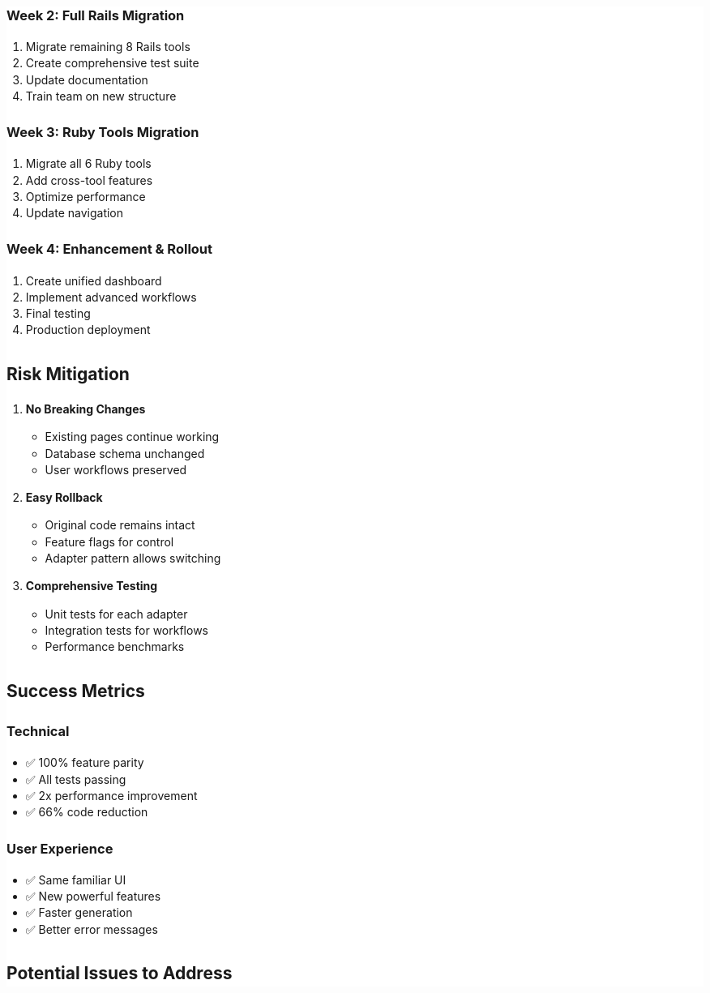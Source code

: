 ### Week 2: Full Rails Migration
1. Migrate remaining 8 Rails tools
2. Create comprehensive test suite
3. Update documentation
4. Train team on new structure

### Week 3: Ruby Tools Migration
1. Migrate all 6 Ruby tools
2. Add cross-tool features
3. Optimize performance
4. Update navigation

### Week 4: Enhancement & Rollout
1. Create unified dashboard
2. Implement advanced workflows
3. Final testing
4. Production deployment

## Risk Mitigation

1. **No Breaking Changes**
   - Existing pages continue working
   - Database schema unchanged
   - User workflows preserved

2. **Easy Rollback**
   - Original code remains intact
   - Feature flags for control
   - Adapter pattern allows switching

3. **Comprehensive Testing**
   - Unit tests for each adapter
   - Integration tests for workflows
   - Performance benchmarks

## Success Metrics

### Technical
- ✅ 100% feature parity
- ✅ All tests passing
- ✅ 2x performance improvement
- ✅ 66% code reduction

### User Experience
- ✅ Same familiar UI
- ✅ New powerful features
- ✅ Faster generation
- ✅ Better error messages

## Potential Issues to Address
